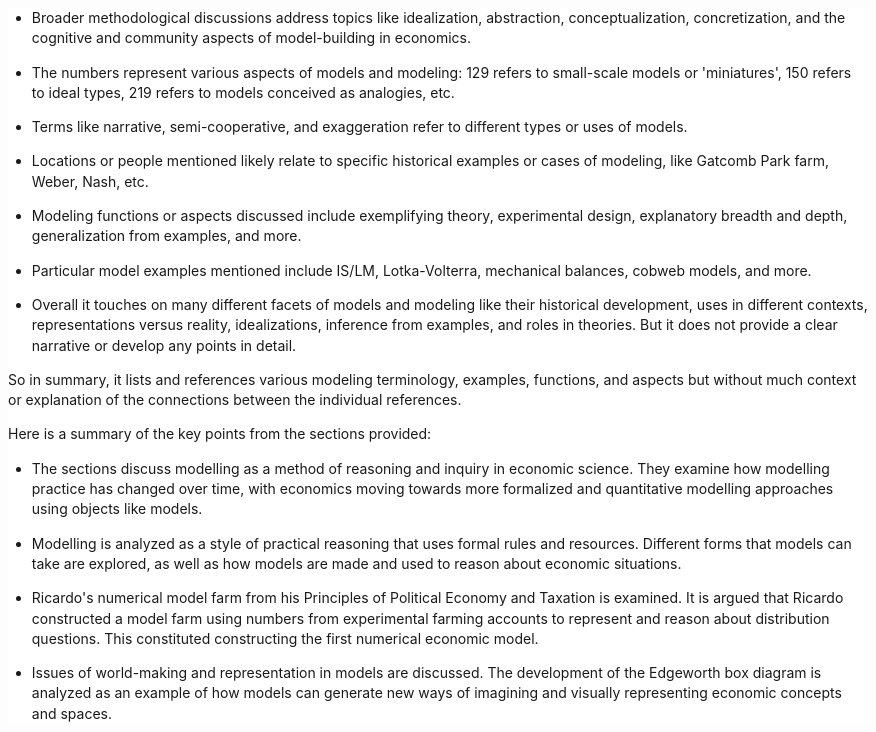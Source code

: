 - Broader methodological discussions address topics like idealization, abstraction, conceptualization, concretization, and the cognitive and community aspects of model-building in economics.

 

- The numbers represent various aspects of models and modeling: 129 refers to small-scale models or 'miniatures', 150 refers to ideal types, 219 refers to models conceived as analogies, etc. 

- Terms like narrative, semi-cooperative, and exaggeration refer to different types or uses of models. 

- Locations or people mentioned likely relate to specific historical examples or cases of modeling, like Gatcomb Park farm, Weber, Nash, etc. 

- Modeling functions or aspects discussed include exemplifying theory, experimental design, explanatory breadth and depth, generalization from examples, and more. 

- Particular model examples mentioned include IS/LM, Lotka-Volterra, mechanical balances, cobweb models, and more. 

- Overall it touches on many different facets of models and modeling like their historical development, uses in different contexts, representations versus reality, idealizations, inference from examples, and roles in theories. But it does not provide a clear narrative or develop any points in detail.

So in summary, it lists and references various modeling terminology, examples, functions, and aspects but without much context or explanation of the connections between the individual references.

 Here is a summary of the key points from the sections provided:

- The sections discuss modelling as a method of reasoning and inquiry in economic science. They examine how modelling practice has changed over time, with economics moving towards more formalized and quantitative modelling approaches using objects like models. 

- Modelling is analyzed as a style of practical reasoning that uses formal rules and resources. Different forms that models can take are explored, as well as how models are made and used to reason about economic situations. 

- Ricardo's numerical model farm from his Principles of Political Economy and Taxation is examined. It is argued that Ricardo constructed a model farm using numbers from experimental farming accounts to represent and reason about distribution questions. This constituted constructing the first numerical economic model.

- Issues of world-making and representation in models are discussed. The development of the Edgeworth box diagram is analyzed as an example of how models can generate new ways of imagining and visually representing economic concepts and spaces. 

